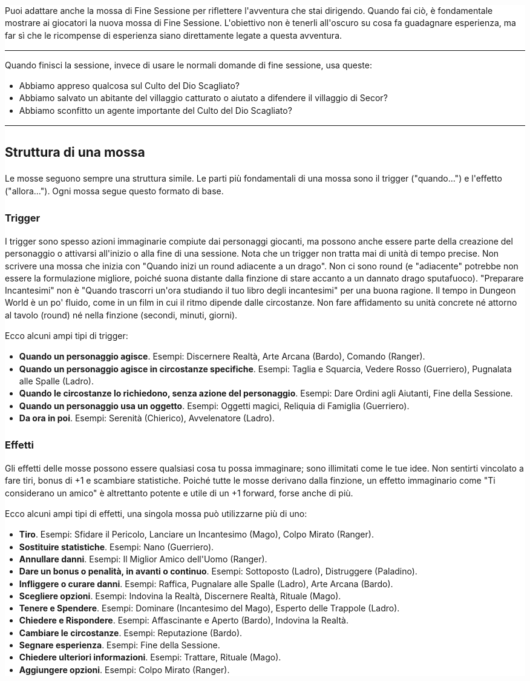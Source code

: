 Puoi adattare anche la mossa di Fine Sessione per riflettere l'avventura che stai dirigendo. Quando fai ciò, è fondamentale mostrare ai giocatori la nuova mossa di Fine Sessione. L'obiettivo non è tenerli all'oscuro su cosa fa guadagnare esperienza, ma far sì che le ricompense di esperienza siano direttamente legate a questa avventura.

---
Quando finisci la sessione, invece di usare le normali domande di fine sessione, usa queste:

- Abbiamo appreso qualcosa sul Culto del Dio Scagliato?
- Abbiamo salvato un abitante del villaggio catturato o aiutato a difendere il villaggio di Secor?
- Abbiamo sconfitto un agente importante del Culto del Dio Scagliato?

---

## Struttura di una mossa

Le mosse seguono sempre una struttura simile. Le parti più fondamentali di una mossa sono il trigger ("quando...") e l'effetto ("allora..."). Ogni mossa segue questo formato di base.

### Trigger

I trigger sono spesso azioni immaginarie compiute dai personaggi giocanti, ma possono anche essere parte della creazione del personaggio o attivarsi all'inizio o alla fine di una sessione. Nota che un trigger non tratta mai di unità di tempo precise. Non scrivere una mossa che inizia con "Quando inizi un round adiacente a un drago". Non ci sono round (e "adiacente" potrebbe non essere la formulazione migliore, poiché suona distante dalla finzione di stare accanto a un dannato drago sputafuoco). "Preparare Incantesimi" non è "Quando trascorri un'ora studiando il tuo libro degli incantesimi" per una buona ragione. Il tempo in Dungeon World è un po' fluido, come in un film in cui il ritmo dipende dalle circostanze. Non fare affidamento su unità concrete né attorno al tavolo (round) né nella finzione (secondi, minuti, giorni).

Ecco alcuni ampi tipi di trigger:

- **Quando un personaggio agisce**. Esempi: Discernere Realtà, Arte Arcana (Bardo), Comando (Ranger).
- **Quando un personaggio agisce in circostanze specifiche**. Esempi: Taglia e Squarcia, Vedere Rosso (Guerriero), Pugnalata alle Spalle (Ladro).
- **Quando le circostanze lo richiedono, senza azione del personaggio**. Esempi: Dare Ordini agli Aiutanti, Fine della Sessione.
- **Quando un personaggio usa un oggetto**. Esempi: Oggetti magici, Reliquia di Famiglia (Guerriero).
- **Da ora in poi**. Esempi: Serenità (Chierico), Avvelenatore (Ladro).

### Effetti

Gli effetti delle mosse possono essere qualsiasi cosa tu possa immaginare; sono illimitati come le tue idee. Non sentirti vincolato a fare tiri, bonus di +1 e scambiare statistiche. Poiché tutte le mosse derivano dalla finzione, un effetto immaginario come "Ti considerano un amico" è altrettanto potente e utile di un +1 forward, forse anche di più.

Ecco alcuni ampi tipi di effetti, una singola mossa può utilizzarne più di uno:

- **Tiro**. Esempi: Sfidare il Pericolo, Lanciare un Incantesimo (Mago), Colpo Mirato (Ranger).
- **Sostituire statistiche**. Esempi: Nano (Guerriero).
- **Annullare danni**. Esempi: Il Miglior Amico dell'Uomo (Ranger).
- **Dare un bonus o penalità, in avanti o continuo**. Esempi: Sottoposto (Ladro), Distruggere (Paladino).
- **Infliggere o curare danni**. Esempi: Raffica, Pugnalare alle Spalle (Ladro), Arte Arcana (Bardo).
- **Scegliere opzioni**. Esempi: Indovina la Realtà, Discernere Realtà, Rituale (Mago).
- **Tenere e Spendere**. Esempi: Dominare (Incantesimo del Mago), Esperto delle Trappole (Ladro).
- **Chiedere e Rispondere**. Esempi: Affascinante e Aperto (Bardo), Indovina la Realtà.
- **Cambiare le circostanze**. Esempi: Reputazione (Bardo).
- **Segnare esperienza**. Esempi: Fine della Sessione.
- **Chiedere ulteriori informazioni**. Esempi: Trattare, Rituale (Mago).
- **Aggiungere opzioni**. Esempi: Colpo Mirato (Ranger).
